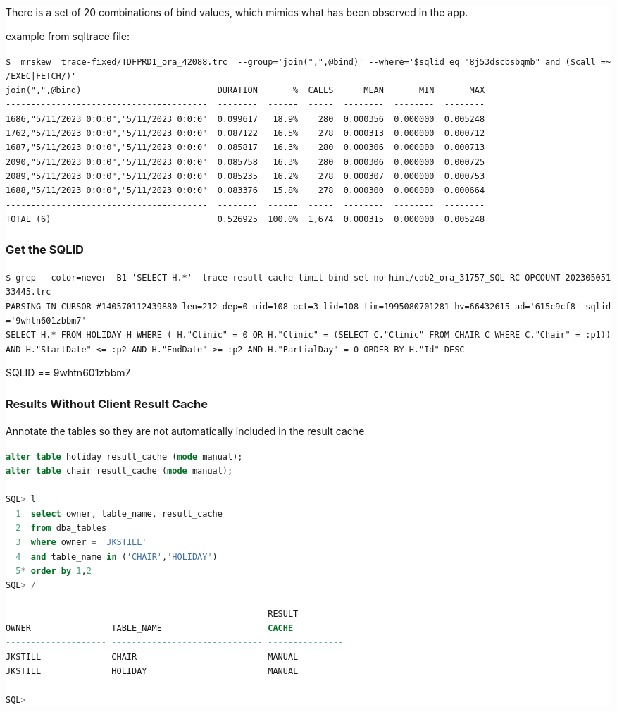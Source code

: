 There is a set of 20 combinations of bind values, which mimics what has been observed in the app.

example from sqltrace file:

```text
$  mrskew  trace-fixed/TDFPRD1_ora_42088.trc  --group='join(",",@bind)' --where='$sqlid eq "8j53dscbsbqmb" and ($call =~ /EXEC|FETCH/)'
join(",",@bind)                           DURATION       %  CALLS      MEAN       MIN       MAX
----------------------------------------  --------  ------  -----  --------  --------  --------
1686,"5/11/2023 0:0:0","5/11/2023 0:0:0"  0.099617   18.9%    280  0.000356  0.000000  0.005248
1762,"5/11/2023 0:0:0","5/11/2023 0:0:0"  0.087122   16.5%    278  0.000313  0.000000  0.000712
1687,"5/11/2023 0:0:0","5/11/2023 0:0:0"  0.085817   16.3%    280  0.000306  0.000000  0.000713
2090,"5/11/2023 0:0:0","5/11/2023 0:0:0"  0.085758   16.3%    280  0.000306  0.000000  0.000725
2089,"5/11/2023 0:0:0","5/11/2023 0:0:0"  0.085235   16.2%    278  0.000307  0.000000  0.000753
1688,"5/11/2023 0:0:0","5/11/2023 0:0:0"  0.083376   15.8%    278  0.000300  0.000000  0.000664
----------------------------------------  --------  ------  -----  --------  --------  --------
TOTAL (6)                                 0.526925  100.0%  1,674  0.000315  0.000000  0.005248
```

### Get the SQLID

```text
$ grep --color=never -B1 'SELECT H.*'  trace-result-cache-limit-bind-set-no-hint/cdb2_ora_31757_SQL-RC-OPCOUNT-20230505133445.trc
PARSING IN CURSOR #140570112439880 len=212 dep=0 uid=108 oct=3 lid=108 tim=1995080701281 hv=66432615 ad='615c9cf8' sqlid='9whtn601zbbm7'
SELECT H.* FROM HOLIDAY H WHERE ( H."Clinic" = 0 OR H."Clinic" = (SELECT C."Clinic" FROM CHAIR C WHERE C."Chair" = :p1)) AND H."StartDate" <= :p2 AND H."EndDate" >= :p2 AND H."PartialDay" = 0 ORDER BY H."Id" DESC
```

SQLID == 9whtn601zbbm7


### Results Without Client Result Cache

Annotate the tables so they are not automatically included in the result cache

```sql
alter table holiday result_cache (mode manual);
alter table chair result_cache (mode manual);

SQL> l
  1  select owner, table_name, result_cache
  2  from dba_tables
  3  where owner = 'JKSTILL'
  4  and table_name in ('CHAIR','HOLIDAY')
  5* order by 1,2
SQL> /

                                                    RESULT
OWNER                TABLE_NAME                     CACHE
-------------------- ------------------------------ ---------------
JKSTILL              CHAIR                          MANUAL
JKSTILL              HOLIDAY                        MANUAL

SQL>
```
